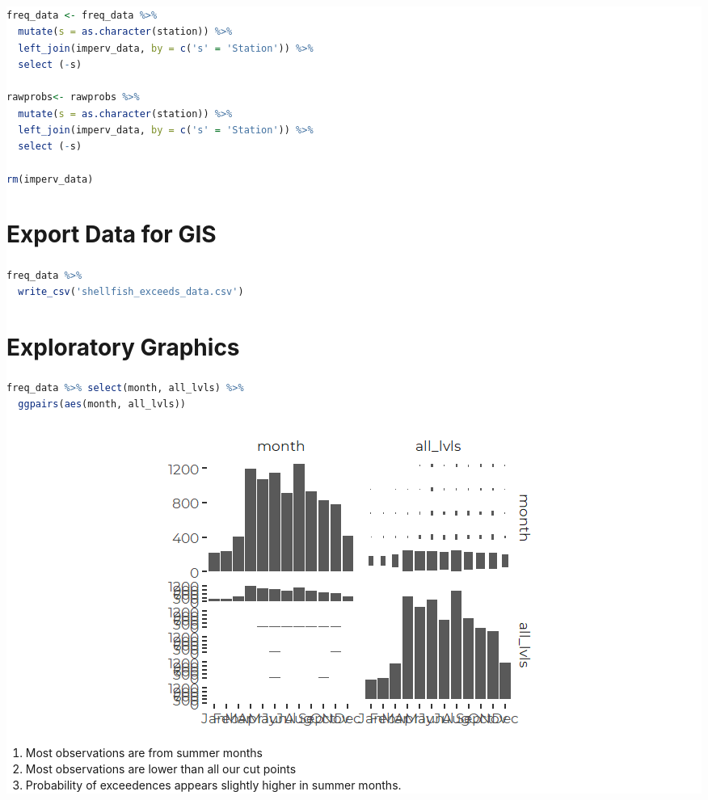 ``` r
freq_data <- freq_data %>%
  mutate(s = as.character(station)) %>%
  left_join(imperv_data, by = c('s' = 'Station')) %>%
  select (-s)

rawprobs<- rawprobs %>%
  mutate(s = as.character(station)) %>%
  left_join(imperv_data, by = c('s' = 'Station')) %>%
  select (-s)

rm(imperv_data)
```

# Export Data for GIS

``` r
freq_data %>%
  write_csv('shellfish_exceeds_data.csv')
```

# Exploratory Graphics

``` r
freq_data %>% select(month, all_lvls) %>%
  ggpairs(aes(month, all_lvls)) 
```

<img src="frequency-analysis_files/figure-gfm/simple_pairsplot-1.png" style="display: block; margin: auto;" />

1.  Most observations are from summer months
2.  Most observations are lower than all our cut points
3.  Probability of exceedences appears slightly higher in summer months.
